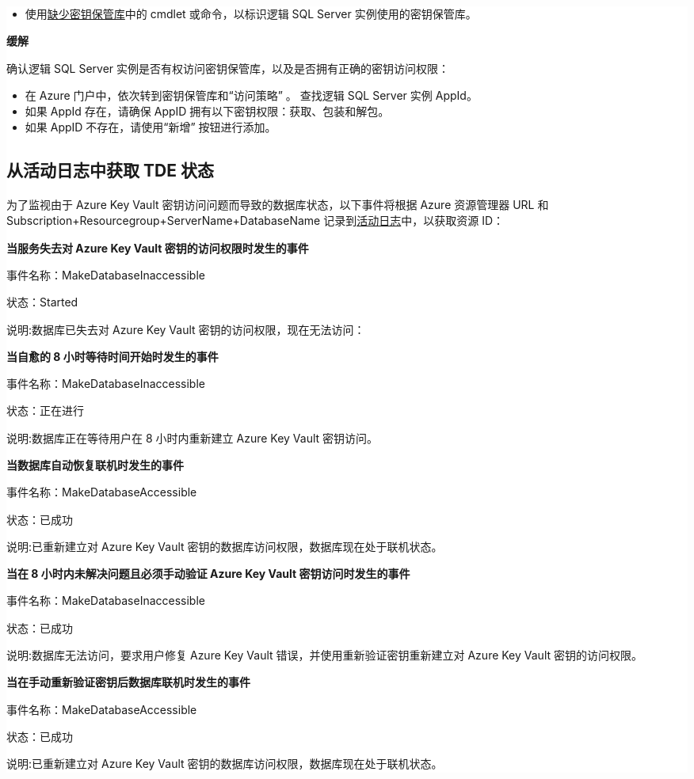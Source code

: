 - 使用[缺少密钥保管库](#missing-key-vault)中的 cmdlet 或命令，以标识逻辑 SQL Server 实例使用的密钥保管库。

**缓解**

确认逻辑 SQL Server 实例是否有权访问密钥保管库，以及是否拥有正确的密钥访问权限：

- 在 Azure 门户中，依次转到密钥保管库和“访问策略”  。 查找逻辑 SQL Server 实例 AppId。  
- 如果 AppId 存在，请确保 AppID 拥有以下密钥权限：获取、包装和解包。
- 如果 AppID 不存在，请使用“新增”  按钮进行添加。 

## <a name="getting-tde-status-from-the-activity-log"></a>从活动日志中获取 TDE 状态

为了监视由于 Azure Key Vault 密钥访问问题而导致的数据库状态，以下事件将根据 Azure 资源管理器 URL 和 Subscription+Resourcegroup+ServerName+DatabaseName 记录到[活动日志](/azure/service-health/alerts-activity-log-service-notifications)中，以获取资源 ID： 

**当服务失去对 Azure Key Vault 密钥的访问权限时发生的事件**

事件名称：MakeDatabaseInaccessible 

状态：Started 

说明:数据库已失去对 Azure Key Vault 密钥的访问权限，现在无法访问：<error message>   

 

**当自愈的 8 小时等待时间开始时发生的事件** 

事件名称：MakeDatabaseInaccessible 

状态：正在进行 

说明:数据库正在等待用户在 8 小时内重新建立 Azure Key Vault 密钥访问。   

 

**当数据库自动恢复联机时发生的事件**

事件名称：MakeDatabaseAccessible 

状态：已成功 

说明:已重新建立对 Azure Key Vault 密钥的数据库访问权限，数据库现在处于联机状态。 

 

**当在 8 小时内未解决问题且必须手动验证 Azure Key Vault 密钥访问时发生的事件** 

事件名称：MakeDatabaseInaccessible 

状态：已成功 

说明:数据库无法访问，要求用户修复 Azure Key Vault 错误，并使用重新验证密钥重新建立对 Azure Key Vault 密钥的访问权限。 

 

**当在手动重新验证密钥后数据库联机时发生的事件**

事件名称：MakeDatabaseAccessible 

状态：已成功 

说明:已重新建立对 Azure Key Vault 密钥的数据库访问权限，数据库现在处于联机状态。 
